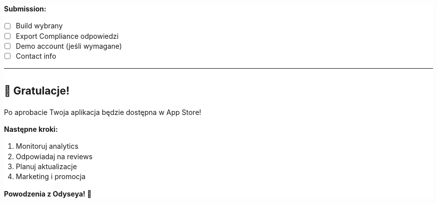 **Submission:**
- [ ] Build wybrany
- [ ] Export Compliance odpowiedzi
- [ ] Demo account (jeśli wymagane)
- [ ] Contact info

---

## 🎉 Gratulacje!

Po aprobacie Twoja aplikacja będzie dostępna w App Store!

**Następne kroki:**
1. Monitoruj analytics
2. Odpowiadaj na reviews
3. Planuj aktualizacje
4. Marketing i promocja

**Powodzenia z Odyseya! 🚀**
